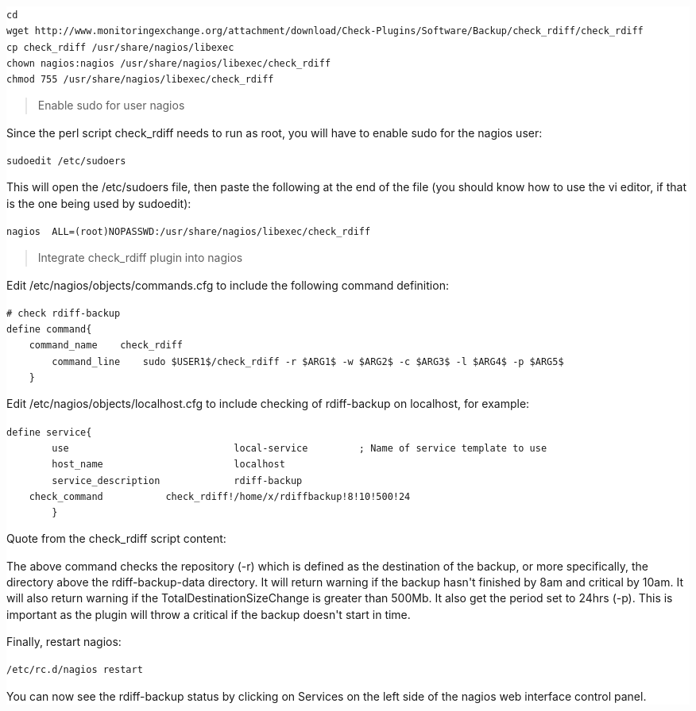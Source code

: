     cd
    wget http://www.monitoringexchange.org/attachment/download/Check-Plugins/Software/Backup/check_rdiff/check_rdiff
    cp check_rdiff /usr/share/nagios/libexec
    chown nagios:nagios /usr/share/nagios/libexec/check_rdiff
    chmod 755 /usr/share/nagios/libexec/check_rdiff

> Enable sudo for user nagios

Since the perl script check_rdiff needs to run as root, you will have to
enable sudo for the nagios user:

    sudoedit /etc/sudoers

This will open the /etc/sudoers file, then paste the following at the
end of the file (you should know how to use the vi editor, if that is
the one being used by sudoedit):

    nagios  ALL=(root)NOPASSWD:/usr/share/nagios/libexec/check_rdiff

> Integrate check_rdiff plugin into nagios

Edit /etc/nagios/objects/commands.cfg to include the following command
definition:

    # check rdiff-backup
    define command{
    	command_name	check_rdiff
            command_line    sudo $USER1$/check_rdiff -r $ARG1$ -w $ARG2$ -c $ARG3$ -l $ARG4$ -p $ARG5$ 
    	}

Edit /etc/nagios/objects/localhost.cfg to include checking of
rdiff-backup on localhost, for example:

    define service{
            use                             local-service         ; Name of service template to use
            host_name                       localhost
            service_description             rdiff-backup
    	check_command			check_rdiff!/home/x/rdiffbackup!8!10!500!24
            }

Quote from the check_rdiff script content:

The above command checks the repository (-r) which is defined as the
destination of the backup, or more specifically, the directory above the
rdiff-backup-data directory. It will return warning if the backup hasn't
finished by 8am and critical by 10am. It will also return warning if the
TotalDestinationSizeChange is greater than 500Mb. It also get the period
set to 24hrs (-p). This is important as the plugin will throw a critical
if the backup doesn't start in time.

Finally, restart nagios:

    /etc/rc.d/nagios restart

You can now see the rdiff-backup status by clicking on Services on the
left side of the nagios web interface control panel.
